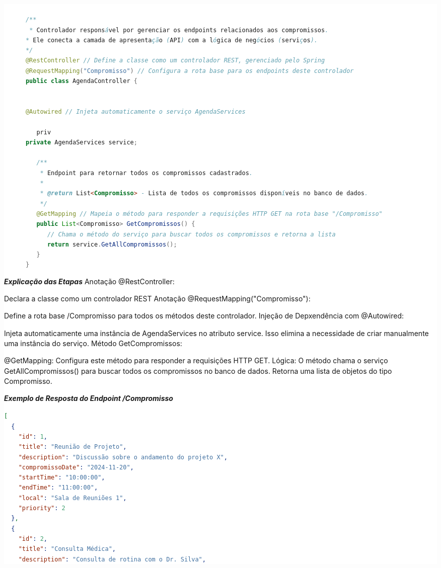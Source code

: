 ```java

      /**
       * Controlador responsável por gerenciar os endpoints relacionados aos compromissos.
      * Ele conecta a camada de apresentação (API) com a lógica de negócios (serviços).
      */
      @RestController // Define a classe como um controlador REST, gerenciado pelo Spring
      @RequestMapping("Compromisso") // Configura a rota base para os endpoints deste controlador
      public class AgendaController {

      
      @Autowired // Injeta automaticamente o serviço AgendaServices
         
         priv
      private AgendaServices service;

         /**
          * Endpoint para retornar todos os compromissos cadastrados.
          * 
          * @return List<Compromisso> - Lista de todos os compromissos disponíveis no banco de dados.
          */
         @GetMapping // Mapeia o método para responder a requisições HTTP GET na rota base "/Compromisso"
         public List<Compromisso> GetCompromissos() {
            // Chama o método do serviço para buscar todos os compromissos e retorna a lista
            return service.GetAllCompromissos();
         }
      }
```

***Explicação das Etapas***
Anotação @RestController:

Declara a classe como um controlador REST
Anotação @RequestMapping("Compromisso"):

Define a rota base /Compromisso para todos os métodos deste controlador.
Injeção de Depxendência com @Autowired:

Injeta automaticamente uma instância de AgendaServices no atributo service. Isso elimina a necessidade de criar manualmente uma instância do serviço.
Método GetCompromissos:

@GetMapping: Configura este método para responder a requisições HTTP GET.
Lógica:
O método chama o serviço GetAllCompromissos() para buscar todos os compromissos no banco de dados.
Retorna uma lista de objetos do tipo Compromisso.

***Exemplo de Resposta do Endpoint /Compromisso***

```json
[
  {
    "id": 1,
    "title": "Reunião de Projeto",
    "description": "Discussão sobre o andamento do projeto X",
    "compromissoDate": "2024-11-20",
    "startTime": "10:00:00",
    "endTime": "11:00:00",
    "local": "Sala de Reuniões 1",
    "priority": 2
  },
  {
    "id": 2,
    "title": "Consulta Médica",
    "description": "Consulta de rotina com o Dr. Silva",
```